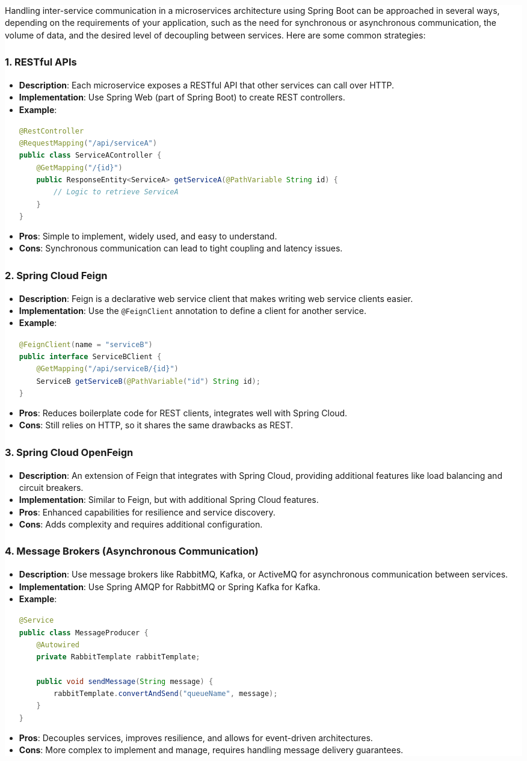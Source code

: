 Handling inter-service communication in a microservices architecture using Spring Boot can be approached in several ways, depending on the requirements of your application, such as the need for synchronous or asynchronous communication, the volume of data, and the desired level of decoupling between services. Here are some common strategies:

### 1. **RESTful APIs**
- **Description**: Each microservice exposes a RESTful API that other services can call over HTTP.
- **Implementation**: Use Spring Web (part of Spring Boot) to create REST controllers.
- **Example**:
  ```java
  @RestController
  @RequestMapping("/api/serviceA")
  public class ServiceAController {
      @GetMapping("/{id}")
      public ResponseEntity<ServiceA> getServiceA(@PathVariable String id) {
          // Logic to retrieve ServiceA
      }
  }
  ```
- **Pros**: Simple to implement, widely used, and easy to understand.
- **Cons**: Synchronous communication can lead to tight coupling and latency issues.

### 2. **Spring Cloud Feign**
- **Description**: Feign is a declarative web service client that makes writing web service clients easier.
- **Implementation**: Use the `@FeignClient` annotation to define a client for another service.
- **Example**:
  ```java
  @FeignClient(name = "serviceB")
  public interface ServiceBClient {
      @GetMapping("/api/serviceB/{id}")
      ServiceB getServiceB(@PathVariable("id") String id);
  }
  ```
- **Pros**: Reduces boilerplate code for REST clients, integrates well with Spring Cloud.
- **Cons**: Still relies on HTTP, so it shares the same drawbacks as REST.

### 3. **Spring Cloud OpenFeign**
- **Description**: An extension of Feign that integrates with Spring Cloud, providing additional features like load balancing and circuit breakers.
- **Implementation**: Similar to Feign, but with additional Spring Cloud features.
- **Pros**: Enhanced capabilities for resilience and service discovery.
- **Cons**: Adds complexity and requires additional configuration.

### 4. **Message Brokers (Asynchronous Communication)**
- **Description**: Use message brokers like RabbitMQ, Kafka, or ActiveMQ for asynchronous communication between services.
- **Implementation**: Use Spring AMQP for RabbitMQ or Spring Kafka for Kafka.
- **Example**:
  ```java
  @Service
  public class MessageProducer {
      @Autowired
      private RabbitTemplate rabbitTemplate;

      public void sendMessage(String message) {
          rabbitTemplate.convertAndSend("queueName", message);
      }
  }
  ```
- **Pros**: Decouples services, improves resilience, and allows for event-driven architectures.
- **Cons**: More complex to implement and manage, requires handling message delivery guarantees.
